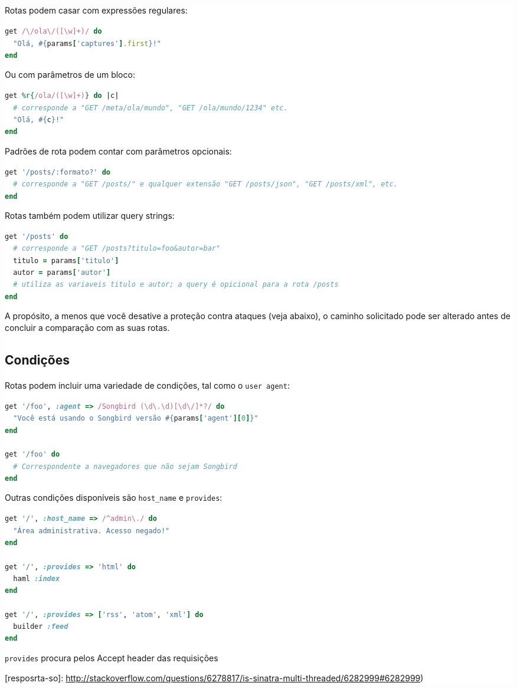 Rotas podem casar com expressões regulares:

```ruby
get /\/ola\/([\w]+)/ do
  "Olá, #{params['captures'].first}!"
end
```

Ou com parâmetros de um bloco:

```ruby
get %r{/ola/([\w]+)} do |c|
  # corresponde a "GET /meta/ola/mundo", "GET /ola/mundo/1234" etc.
  "Olá, #{c}!"
end
```

Padrões de rota podem contar com parâmetros opcionais:

```ruby
get '/posts/:formato?' do
  # corresponde a "GET /posts/" e qualquer extensão "GET /posts/json", "GET /posts/xml", etc.
end
```

Rotas também podem utilizar query strings:

```ruby
get '/posts' do
  # corresponde a "GET /posts?titulo=foo&autor=bar"
  titulo = params['titulo']
  autor = params['autor']
  # utiliza as variaveis titulo e autor; a query é opicional para a rota /posts
end
```

A propósito, a menos que você desative a proteção contra ataques (veja
abaixo), o caminho solicitado pode ser alterado antes de concluir a
comparação com as suas rotas.

## Condições

Rotas podem incluir uma variedade de condições, tal como o `user agent`:

```ruby
get '/foo', :agent => /Songbird (\d\.\d)[\d\/]*?/ do
  "Você está usando o Songbird versão #{params['agent'][0]}"
end

get '/foo' do
  # Correspondente a navegadores que não sejam Songbird
end
```

Outras condições disponíveis são `host_name` e `provides`:

```ruby
get '/', :host_name => /^admin\./ do
  "Área administrativa. Acesso negado!"
end

get '/', :provides => 'html' do
  haml :index
end

get '/', :provides => ['rss', 'atom', 'xml'] do
  builder :feed
end
```
`provides` procura pelos Accept header das requisições


[resposrta-so]: http://stackoverflow.com/questions/6278817/is-sinatra-multi-threaded/6282999#6282999)